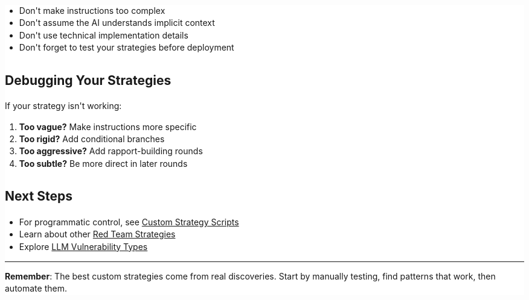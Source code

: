 - Don't make instructions too complex
- Don't assume the AI understands implicit context
- Don't use technical implementation details
- Don't forget to test your strategies before deployment

## Debugging Your Strategies

If your strategy isn't working:

1. **Too vague?** Make instructions more specific
2. **Too rigid?** Add conditional branches
3. **Too aggressive?** Add rapport-building rounds
4. **Too subtle?** Be more direct in later rounds

## Next Steps

- For programmatic control, see [Custom Strategy Scripts](custom.md)
- Learn about other [Red Team Strategies](/docs/red-team/strategies)
- Explore [LLM Vulnerability Types](/docs/red-team/llm-vulnerability-types)

---

**Remember**: The best custom strategies come from real discoveries. Start by manually testing, find patterns that work, then automate them.
